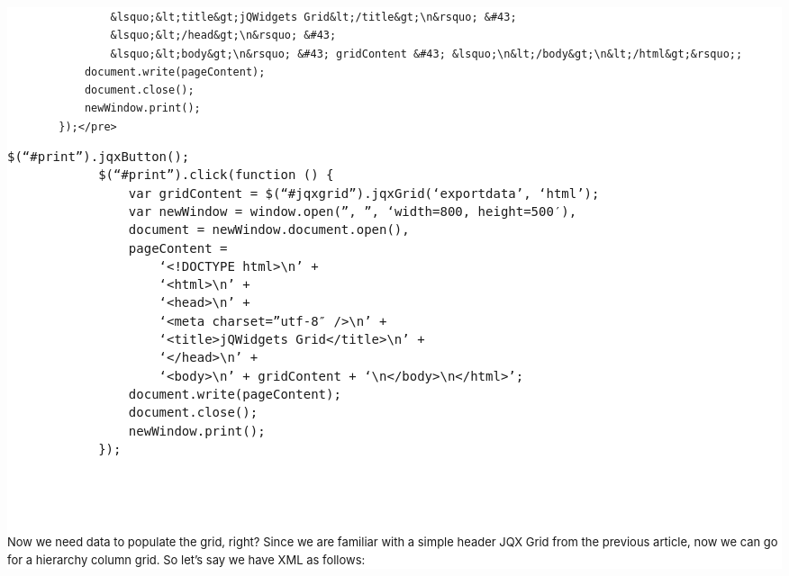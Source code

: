                     &lsquo;&lt;title&gt;jQWidgets Grid&lt;/title&gt;\n&rsquo; &#43;
                    &lsquo;&lt;/head&gt;\n&rsquo; &#43;
                    &lsquo;&lt;body&gt;\n&rsquo; &#43; gridContent &#43; &lsquo;\n&lt;/body&gt;\n&lt;/html&gt;&rsquo;;
                document.write(pageContent);
                document.close();
                newWindow.print();
            });</pre>
<div class="preview">
<pre class="js">$(&ldquo;#print&rdquo;).jqxButton();&nbsp;
&nbsp;&nbsp;&nbsp;&nbsp;&nbsp;&nbsp;&nbsp;&nbsp;&nbsp;&nbsp;&nbsp;&nbsp;$(&ldquo;#print&rdquo;).click(<span class="js__operator">function</span>&nbsp;()&nbsp;<span class="js__brace">{</span>&nbsp;
&nbsp;&nbsp;&nbsp;&nbsp;&nbsp;&nbsp;&nbsp;&nbsp;&nbsp;&nbsp;&nbsp;&nbsp;&nbsp;&nbsp;&nbsp;&nbsp;<span class="js__statement">var</span>&nbsp;gridContent&nbsp;=&nbsp;$(&ldquo;#jqxgrid&rdquo;).jqxGrid(&lsquo;exportdata&rsquo;,&nbsp;&lsquo;html&rsquo;);&nbsp;
&nbsp;&nbsp;&nbsp;&nbsp;&nbsp;&nbsp;&nbsp;&nbsp;&nbsp;&nbsp;&nbsp;&nbsp;&nbsp;&nbsp;&nbsp;&nbsp;<span class="js__statement">var</span>&nbsp;newWindow&nbsp;=&nbsp;window.open(&rdquo;,&nbsp;&rdquo;,&nbsp;&lsquo;width=<span class="js__num">800</span>,&nbsp;height=<span class="js__num">500</span>&prime;),&nbsp;
&nbsp;&nbsp;&nbsp;&nbsp;&nbsp;&nbsp;&nbsp;&nbsp;&nbsp;&nbsp;&nbsp;&nbsp;&nbsp;&nbsp;&nbsp;&nbsp;document&nbsp;=&nbsp;newWindow.document.open(),&nbsp;
&nbsp;&nbsp;&nbsp;&nbsp;&nbsp;&nbsp;&nbsp;&nbsp;&nbsp;&nbsp;&nbsp;&nbsp;&nbsp;&nbsp;&nbsp;&nbsp;pageContent&nbsp;=&nbsp;
&nbsp;&nbsp;&nbsp;&nbsp;&nbsp;&nbsp;&nbsp;&nbsp;&nbsp;&nbsp;&nbsp;&nbsp;&nbsp;&nbsp;&nbsp;&nbsp;&nbsp;&nbsp;&nbsp;&nbsp;&lsquo;&lt;!DOCTYPE&nbsp;html&gt;\n&rsquo;&nbsp;&#43;&nbsp;
&nbsp;&nbsp;&nbsp;&nbsp;&nbsp;&nbsp;&nbsp;&nbsp;&nbsp;&nbsp;&nbsp;&nbsp;&nbsp;&nbsp;&nbsp;&nbsp;&nbsp;&nbsp;&nbsp;&nbsp;&lsquo;&lt;html&gt;\n&rsquo;&nbsp;&#43;&nbsp;
&nbsp;&nbsp;&nbsp;&nbsp;&nbsp;&nbsp;&nbsp;&nbsp;&nbsp;&nbsp;&nbsp;&nbsp;&nbsp;&nbsp;&nbsp;&nbsp;&nbsp;&nbsp;&nbsp;&nbsp;&lsquo;&lt;head&gt;\n&rsquo;&nbsp;&#43;&nbsp;
&nbsp;&nbsp;&nbsp;&nbsp;&nbsp;&nbsp;&nbsp;&nbsp;&nbsp;&nbsp;&nbsp;&nbsp;&nbsp;&nbsp;&nbsp;&nbsp;&nbsp;&nbsp;&nbsp;&nbsp;&lsquo;&lt;meta&nbsp;charset=&rdquo;utf<span class="js__num">-8</span>&Prime;&nbsp;/&gt;\n&rsquo;&nbsp;&#43;&nbsp;
&nbsp;&nbsp;&nbsp;&nbsp;&nbsp;&nbsp;&nbsp;&nbsp;&nbsp;&nbsp;&nbsp;&nbsp;&nbsp;&nbsp;&nbsp;&nbsp;&nbsp;&nbsp;&nbsp;&nbsp;&lsquo;&lt;title&gt;jQWidgets&nbsp;Grid&lt;/title&gt;\n&rsquo;&nbsp;&#43;&nbsp;
&nbsp;&nbsp;&nbsp;&nbsp;&nbsp;&nbsp;&nbsp;&nbsp;&nbsp;&nbsp;&nbsp;&nbsp;&nbsp;&nbsp;&nbsp;&nbsp;&nbsp;&nbsp;&nbsp;&nbsp;&lsquo;&lt;/head&gt;\n&rsquo;&nbsp;&#43;&nbsp;
&nbsp;&nbsp;&nbsp;&nbsp;&nbsp;&nbsp;&nbsp;&nbsp;&nbsp;&nbsp;&nbsp;&nbsp;&nbsp;&nbsp;&nbsp;&nbsp;&nbsp;&nbsp;&nbsp;&nbsp;&lsquo;&lt;body&gt;\n&rsquo;&nbsp;&#43;&nbsp;gridContent&nbsp;&#43;&nbsp;&lsquo;\n&lt;<span class="js__reg_exp">/body&gt;\n&lt;/</span>html&gt;&rsquo;;&nbsp;
&nbsp;&nbsp;&nbsp;&nbsp;&nbsp;&nbsp;&nbsp;&nbsp;&nbsp;&nbsp;&nbsp;&nbsp;&nbsp;&nbsp;&nbsp;&nbsp;document.write(pageContent);&nbsp;
&nbsp;&nbsp;&nbsp;&nbsp;&nbsp;&nbsp;&nbsp;&nbsp;&nbsp;&nbsp;&nbsp;&nbsp;&nbsp;&nbsp;&nbsp;&nbsp;document.close();&nbsp;
&nbsp;&nbsp;&nbsp;&nbsp;&nbsp;&nbsp;&nbsp;&nbsp;&nbsp;&nbsp;&nbsp;&nbsp;&nbsp;&nbsp;&nbsp;&nbsp;newWindow.print();&nbsp;
&nbsp;&nbsp;&nbsp;&nbsp;&nbsp;&nbsp;&nbsp;&nbsp;&nbsp;&nbsp;&nbsp;&nbsp;<span class="js__brace">}</span>);</pre>
</div>
</div>
</div>
<div class="endscriptcode">&nbsp;</div>
<br>
<table border="0" cellspacing="0" cellpadding="0">
<tbody>
</tbody>
</table>
</div>
</div>
<p><span style="font-size:small">Now we need data to populate the grid, right? Since we are familiar with a simple header JQX Grid from the previous article, now we can go for a hierarchy column grid. So let&rsquo;s say we have XML as follows:</span></p>
<div>
<div class="syntaxhighlighter xml" id="highlighter_983691">
<div class="scriptcode">
<div class="pluginEditHolder" pluginCommand="mceScriptCode">